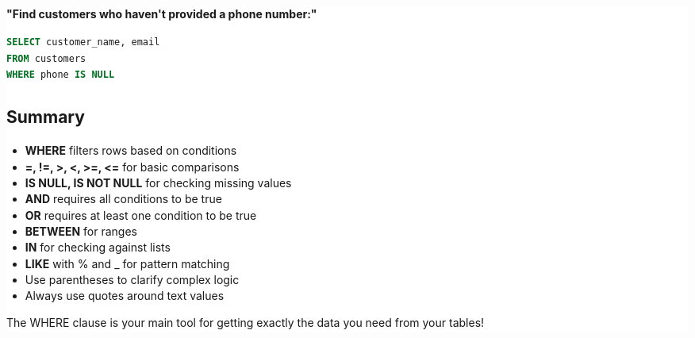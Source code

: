 **"Find customers who haven't provided a phone number:"**

```sql
SELECT customer_name, email
FROM customers 
WHERE phone IS NULL
```

## Summary

- **WHERE** filters rows based on conditions
- **=, !=, >, <, >=, <=** for basic comparisons
- **IS NULL, IS NOT NULL** for checking missing values
- **AND** requires all conditions to be true
- **OR** requires at least one condition to be true
- **BETWEEN** for ranges
- **IN** for checking against lists
- **LIKE** with % and _ for pattern matching
- Use parentheses to clarify complex logic
- Always use quotes around text values

The WHERE clause is your main tool for getting exactly the data you need from your tables! 